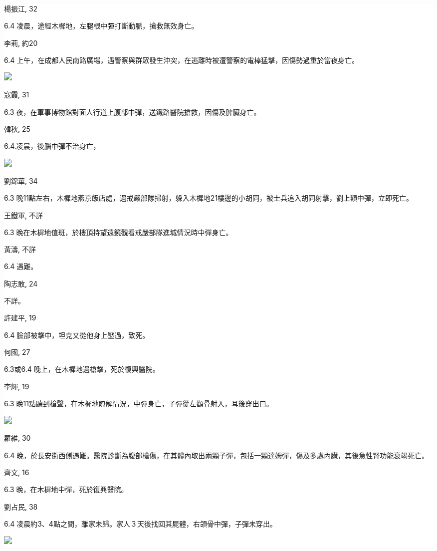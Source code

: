 楊振江, 32

6.4 凌晨，途經木樨地，左腿根中彈打斷動脈，搶救無效身亡。

李莉, 約20

6.4 上午，在成都人民南路廣場，遇警察與群眾發生沖突，在逃離時被遭警察的電棒猛擊，因傷勢過重於當夜身亡。

![](http://web.archive.org/web/2020im_/https://interactive.thestandnews.com/2021/06/june-fourth-deaths/KOU_Xia_01.jpg)

寇霞, 31

6.3 夜，在軍事博物館對面人行道上腹部中彈，送鐵路醫院搶救，因傷及脾臟身亡。

韓秋, 25

6.4.凌晨，後腦中彈不治身亡，

![](http://web.archive.org/web/2020im_/https://interactive.thestandnews.com/2021/06/june-fourth-deaths/LIU_Jinhua_01.jpg)

劉錦華, 34

6.3 晚11點左右，木樨地燕京飯店處，遇戒嚴部隊掃射，躲入木樨地21樓邊的小胡同，被士兵追入胡同射擊，劉上額中彈，立即死亡。

王鐵軍, 不詳

6.3 晚在木樨地值班，於樓頂持望遠鏡觀看戒嚴部隊進城情況時中彈身亡。

黃濤, 不詳

6.4 遇難。

陶志敢, 24

不詳。

許建平, 19

6.4 臉部被擊中，坦克又從他身上壓過，致死。

何國, 27

6.3或6.4 晚上，在木樨地遇槍擊，死於復興醫院。

李輝, 19

6.3 晚11點聽到槍聲，在木樨地瞭解情況，中彈身亡，子彈從左顴骨射入，耳後穿出曰。

![](http://web.archive.org/web/2020im_/https://interactive.thestandnews.com/2021/06/june-fourth-deaths/LUO_Wei_01.jpg)

羅維, 30

6.4 晚，於長安街西側遇難。醫院診斷為腹部槍傷，在其體內取出兩顆子彈，包括一顆達姆彈，傷及多處內臟，其後急性腎功能衰竭死亡。

齊文, 16

6.3 晚，在木樨地中彈，死於復興醫院。

劉占民, 38

6.4 凌晨約3、4點之間，離家未歸。家人３天後找回其屍體，右頜骨中彈，子彈未穿出。

![](http://web.archive.org/web/2020im_/https://interactive.thestandnews.com/2021/06/june-fourth-deaths/SHI_Yan_01.jpg)

